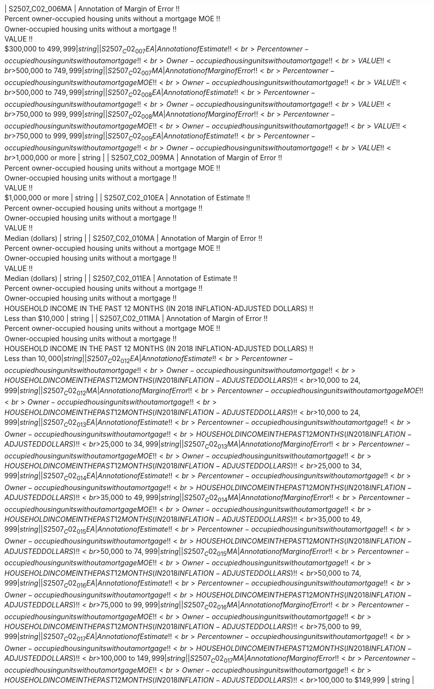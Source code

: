 | S2507_C02_006MA | Annotation of Margin of Error !!<br>Percent owner-occupied housing units without a mortgage MOE !!<br>Owner-occupied housing units without a mortgage !!<br>VALUE !!<br>$300,000 to $499,999 | string |
| S2507_C02_007EA | Annotation of Estimate !!<br>Percent owner-occupied housing units without a mortgage !!<br>Owner-occupied housing units without a mortgage !!<br>VALUE !!<br>$500,000 to $749,999 | string |
| S2507_C02_007MA | Annotation of Margin of Error !!<br>Percent owner-occupied housing units without a mortgage MOE !!<br>Owner-occupied housing units without a mortgage !!<br>VALUE !!<br>$500,000 to $749,999 | string |
| S2507_C02_008EA | Annotation of Estimate !!<br>Percent owner-occupied housing units without a mortgage !!<br>Owner-occupied housing units without a mortgage !!<br>VALUE !!<br>$750,000 to $999,999 | string |
| S2507_C02_008MA | Annotation of Margin of Error !!<br>Percent owner-occupied housing units without a mortgage MOE !!<br>Owner-occupied housing units without a mortgage !!<br>VALUE !!<br>$750,000 to $999,999 | string |
| S2507_C02_009EA | Annotation of Estimate !!<br>Percent owner-occupied housing units without a mortgage !!<br>Owner-occupied housing units without a mortgage !!<br>VALUE !!<br>$1,000,000 or more | string |
| S2507_C02_009MA | Annotation of Margin of Error !!<br>Percent owner-occupied housing units without a mortgage MOE !!<br>Owner-occupied housing units without a mortgage !!<br>VALUE !!<br>$1,000,000 or more | string |
| S2507_C02_010EA | Annotation of Estimate !!<br>Percent owner-occupied housing units without a mortgage !!<br>Owner-occupied housing units without a mortgage !!<br>VALUE !!<br>Median (dollars) | string |
| S2507_C02_010MA | Annotation of Margin of Error !!<br>Percent owner-occupied housing units without a mortgage MOE !!<br>Owner-occupied housing units without a mortgage !!<br>VALUE !!<br>Median (dollars) | string |
| S2507_C02_011EA | Annotation of Estimate !!<br>Percent owner-occupied housing units without a mortgage !!<br>Owner-occupied housing units without a mortgage !!<br>HOUSEHOLD INCOME IN THE PAST 12 MONTHS (IN 2018 INFLATION-ADJUSTED DOLLARS) !!<br>Less than $10,000 | string |
| S2507_C02_011MA | Annotation of Margin of Error !!<br>Percent owner-occupied housing units without a mortgage MOE !!<br>Owner-occupied housing units without a mortgage !!<br>HOUSEHOLD INCOME IN THE PAST 12 MONTHS (IN 2018 INFLATION-ADJUSTED DOLLARS) !!<br>Less than $10,000 | string |
| S2507_C02_012EA | Annotation of Estimate !!<br>Percent owner-occupied housing units without a mortgage !!<br>Owner-occupied housing units without a mortgage !!<br>HOUSEHOLD INCOME IN THE PAST 12 MONTHS (IN 2018 INFLATION-ADJUSTED DOLLARS) !!<br>$10,000 to $24,999 | string |
| S2507_C02_012MA | Annotation of Margin of Error !!<br>Percent owner-occupied housing units without a mortgage MOE !!<br>Owner-occupied housing units without a mortgage !!<br>HOUSEHOLD INCOME IN THE PAST 12 MONTHS (IN 2018 INFLATION-ADJUSTED DOLLARS) !!<br>$10,000 to $24,999 | string |
| S2507_C02_013EA | Annotation of Estimate !!<br>Percent owner-occupied housing units without a mortgage !!<br>Owner-occupied housing units without a mortgage !!<br>HOUSEHOLD INCOME IN THE PAST 12 MONTHS (IN 2018 INFLATION-ADJUSTED DOLLARS) !!<br>$25,000 to $34,999 | string |
| S2507_C02_013MA | Annotation of Margin of Error !!<br>Percent owner-occupied housing units without a mortgage MOE !!<br>Owner-occupied housing units without a mortgage !!<br>HOUSEHOLD INCOME IN THE PAST 12 MONTHS (IN 2018 INFLATION-ADJUSTED DOLLARS) !!<br>$25,000 to $34,999 | string |
| S2507_C02_014EA | Annotation of Estimate !!<br>Percent owner-occupied housing units without a mortgage !!<br>Owner-occupied housing units without a mortgage !!<br>HOUSEHOLD INCOME IN THE PAST 12 MONTHS (IN 2018 INFLATION-ADJUSTED DOLLARS) !!<br>$35,000 to $49,999 | string |
| S2507_C02_014MA | Annotation of Margin of Error !!<br>Percent owner-occupied housing units without a mortgage MOE !!<br>Owner-occupied housing units without a mortgage !!<br>HOUSEHOLD INCOME IN THE PAST 12 MONTHS (IN 2018 INFLATION-ADJUSTED DOLLARS) !!<br>$35,000 to $49,999 | string |
| S2507_C02_015EA | Annotation of Estimate !!<br>Percent owner-occupied housing units without a mortgage !!<br>Owner-occupied housing units without a mortgage !!<br>HOUSEHOLD INCOME IN THE PAST 12 MONTHS (IN 2018 INFLATION-ADJUSTED DOLLARS) !!<br>$50,000 to $74,999 | string |
| S2507_C02_015MA | Annotation of Margin of Error !!<br>Percent owner-occupied housing units without a mortgage MOE !!<br>Owner-occupied housing units without a mortgage !!<br>HOUSEHOLD INCOME IN THE PAST 12 MONTHS (IN 2018 INFLATION-ADJUSTED DOLLARS) !!<br>$50,000 to $74,999 | string |
| S2507_C02_016EA | Annotation of Estimate !!<br>Percent owner-occupied housing units without a mortgage !!<br>Owner-occupied housing units without a mortgage !!<br>HOUSEHOLD INCOME IN THE PAST 12 MONTHS (IN 2018 INFLATION-ADJUSTED DOLLARS) !!<br>$75,000 to $99,999 | string |
| S2507_C02_016MA | Annotation of Margin of Error !!<br>Percent owner-occupied housing units without a mortgage MOE !!<br>Owner-occupied housing units without a mortgage !!<br>HOUSEHOLD INCOME IN THE PAST 12 MONTHS (IN 2018 INFLATION-ADJUSTED DOLLARS) !!<br>$75,000 to $99,999 | string |
| S2507_C02_017EA | Annotation of Estimate !!<br>Percent owner-occupied housing units without a mortgage !!<br>Owner-occupied housing units without a mortgage !!<br>HOUSEHOLD INCOME IN THE PAST 12 MONTHS (IN 2018 INFLATION-ADJUSTED DOLLARS) !!<br>$100,000 to $149,999 | string |
| S2507_C02_017MA | Annotation of Margin of Error !!<br>Percent owner-occupied housing units without a mortgage MOE !!<br>Owner-occupied housing units without a mortgage !!<br>HOUSEHOLD INCOME IN THE PAST 12 MONTHS (IN 2018 INFLATION-ADJUSTED DOLLARS) !!<br>$100,000 to $149,999 | string |